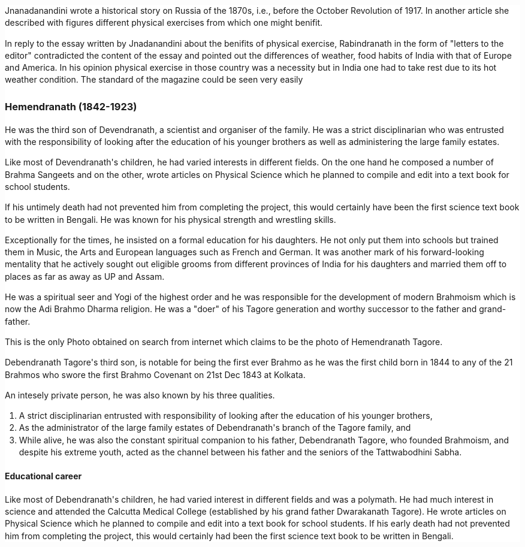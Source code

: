 Jnanadanandini wrote a historical story on Russia of the 1870s, i.e., before the October Revolution of 1917.
In another article she described with figures different physical exercises from which one might benifit.

In reply to the essay written by Jnadanandini about the benifits of physical exercise, Rabindranath in the form of  "letters to the editor" contradicted the content of the essay and pointed out the differences of weather, food habits of India with that of Europe and America. In his opinion physical exercise in those country was a necessity but in India one had to take rest due to its hot weather condition. The standard of the magazine could be seen very easily 



### Hemendranath (1842-1923)
He was the third son of Devendranath,  a scientist and organiser of the family. He was a strict disciplinarian who was entrusted with the responsibility of looking after the education of his younger brothers as well as administering the large family estates.

Like most of Devendranath's children, he had varied interests in different fields. On the one hand he composed  a number of Brahma Sangeets and on the other, wrote articles on Physical Science which he planned to compile and edit into a text book for school students.

If his untimely death had not prevented him from completing the project, this would certainly have been the first science text book to be written in Bengali. He was known for his physical strength and wrestling skills.

Exceptionally for the times, he insisted on a formal education for his daughters. He not only put them into schools but trained them in Music, the Arts and European languages such as French and German. It was another mark of his forward-looking mentality that he actively sought out eligible grooms from different provinces of India for his daughters and married them off to places as far as away as UP and Assam.

He was a spiritual seer and Yogi of the highest order and he was responsible for the development of modern Brahmoism which is now the Adi Brahmo Dharma religion. He was a "doer" of his Tagore generation and worthy successor to the father and grand-father.

This is the only Photo obtained on search from internet which claims to be the photo of Hemendranath Tagore.

Debendranath Tagore's third son, is notable for being the first ever Brahmo as he was the first child born in 1844 to any of the 21 Brahmos who swore the first Brahmo Covenant on 21st Dec 1843 at Kolkata.

An intesely private person, he was also known by his three qualities.

1. A strict disciplinarian entrusted with responsibility of looking after the education of his younger brothers,
2. As the administrator of the large family estates of Debendranath's branch of the Tagore family, and
3. While alive, he was also the constant spiritual companion  to his father, Debendranath Tagore, who founded Brahmoism, and despite his extreme youth, acted as the channel between his father and the seniors of the Tattwabodhini Sabha.

#### Educational career
Like most of Debendranath's children, he had varied interest in different fields and was a polymath. He had much interest in science and attended the Calcutta Medical College  (established by his grand father Dwarakanath Tagore). He wrote articles on Physical Science which he planned to compile and edit into a text book for school students. If his early death had not prevented him from completing the project, this would certainly had been the first science text book to be written in Bengali.
